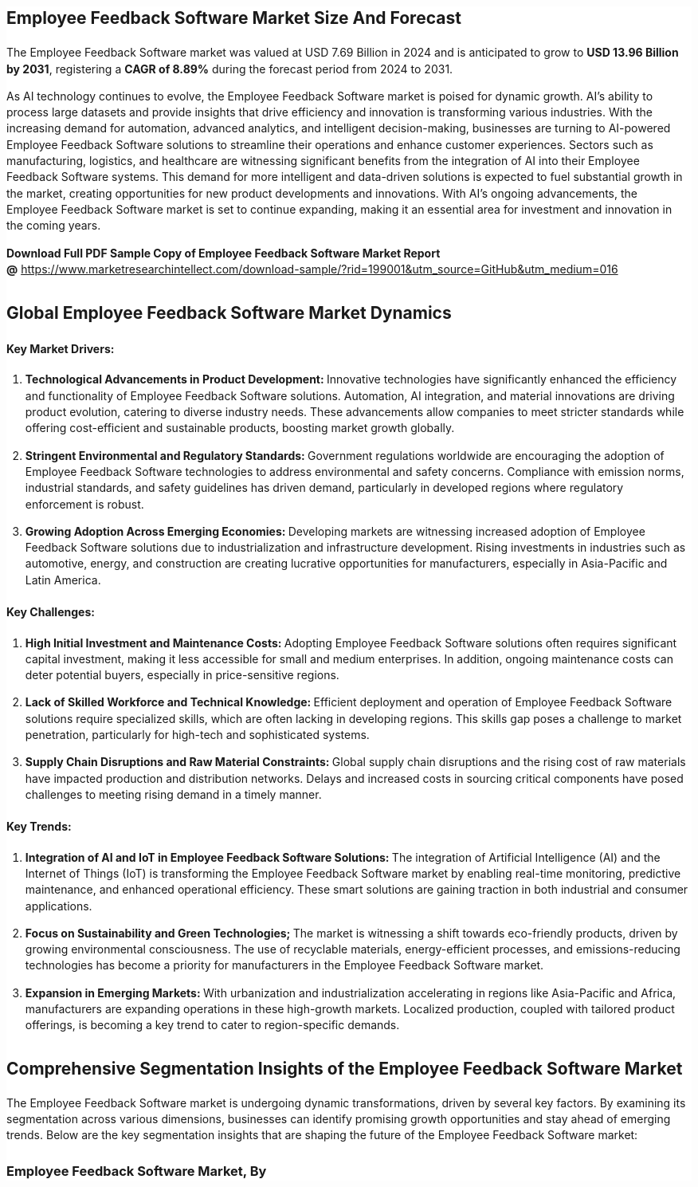 <h2>Employee Feedback Software Market Size And Forecast</h2><p>The Employee Feedback Software market was valued at USD 7.69 Billion in 2024 and is anticipated to grow to <strong>USD 13.96 Billion by 2031</strong>, registering a <strong>CAGR of 8.89%</strong> during the forecast period from 2024 to 2031.</p><p>As AI technology continues to evolve, the Employee Feedback Software market is poised for dynamic growth. AI’s ability to process large datasets and provide insights that drive efficiency and innovation is transforming various industries. With the increasing demand for automation, advanced analytics, and intelligent decision-making, businesses are turning to AI-powered Employee Feedback Software solutions to streamline their operations and enhance customer experiences. Sectors such as manufacturing, logistics, and healthcare are witnessing significant benefits from the integration of AI into their Employee Feedback Software systems. This demand for more intelligent and data-driven solutions is expected to fuel substantial growth in the market, creating opportunities for new product developments and innovations. With AI’s ongoing advancements, the Employee Feedback Software market is set to continue expanding, making it an essential area for investment and innovation in the coming years.</p><p><strong>Download Full PDF Sample Copy of Employee Feedback Software Market Report @</strong>&nbsp;<a href="https://www.marketresearchintellect.com/download-sample/?rid=199001&amp;utm_source=GitHub&amp;utm_medium=016">https://www.marketresearchintellect.com/download-sample/?rid=199001&amp;utm_source=GitHub&amp;utm_medium=016</a></p><h2>Global Employee Feedback Software Market Dynamics</h2><h4><strong>Key Market Drivers:</strong></h4><ol><li><p><strong>Technological Advancements in Product Development:&nbsp;</strong>Innovative technologies have significantly enhanced the efficiency and functionality of Employee Feedback Software solutions. Automation, AI integration, and material innovations are driving product evolution, catering to diverse industry needs. These advancements allow companies to meet stricter standards while offering cost-efficient and sustainable products, boosting market growth globally.</p></li><li><p><strong>Stringent Environmental and Regulatory Standards:&nbsp;</strong>Government regulations worldwide are encouraging the adoption of Employee Feedback Software technologies to address environmental and safety concerns. Compliance with emission norms, industrial standards, and safety guidelines has driven demand, particularly in developed regions where regulatory enforcement is robust.</p></li><li><p><strong>Growing Adoption Across Emerging Economies:&nbsp;</strong>Developing markets are witnessing increased adoption of Employee Feedback Software solutions due to industrialization and infrastructure development. Rising investments in industries such as automotive, energy, and construction are creating lucrative opportunities for manufacturers, especially in Asia-Pacific and Latin America.</p></li></ol><h4><strong>Key Challenges:</strong></h4><ol><li><p><strong>High Initial Investment and Maintenance Costs:&nbsp;</strong>Adopting Employee Feedback Software solutions often requires significant capital investment, making it less accessible for small and medium enterprises. In addition, ongoing maintenance costs can deter potential buyers, especially in price-sensitive regions.</p></li><li><p><strong>Lack of Skilled Workforce and Technical Knowledge:&nbsp;</strong>Efficient deployment and operation of Employee Feedback Software solutions require specialized skills, which are often lacking in developing regions. This skills gap poses a challenge to market penetration, particularly for high-tech and sophisticated systems.</p></li><li><p><strong>Supply Chain Disruptions and Raw Material Constraints:&nbsp;</strong>Global supply chain disruptions and the rising cost of raw materials have impacted production and distribution networks. Delays and increased costs in sourcing critical components have posed challenges to meeting rising demand in a timely manner.</p></li></ol><h4><strong>Key Trends:</strong></h4><ol><li><p><strong>Integration of AI and IoT in Employee Feedback Software Solutions:&nbsp;</strong>The integration of Artificial Intelligence (AI) and the Internet of Things (IoT) is transforming the Employee Feedback Software market by enabling real-time monitoring, predictive maintenance, and enhanced operational efficiency. These smart solutions are gaining traction in both industrial and consumer applications.</p></li><li><p><strong>Focus on Sustainability and Green Technologies;&nbsp;</strong>The market is witnessing a shift towards eco-friendly products, driven by growing environmental consciousness. The use of recyclable materials, energy-efficient processes, and emissions-reducing technologies has become a priority for manufacturers in the Employee Feedback Software market.</p></li><li><p><strong>Expansion in Emerging Markets:&nbsp;</strong>With urbanization and industrialization accelerating in regions like Asia-Pacific and Africa, manufacturers are expanding operations in these high-growth markets. Localized production, coupled with tailored product offerings, is becoming a key trend to cater to region-specific demands.</p></li></ol><div class="article-main__content" data-test-id="publishing-text-block"><h2>Comprehensive Segmentation Insights of the Employee Feedback Software Market</h2><p>The Employee Feedback Software market is undergoing dynamic transformations, driven by several key factors. By examining its segmentation across various dimensions, businesses can identify promising growth opportunities and stay ahead of emerging trends. Below are the key segmentation insights that are shaping the future of the Employee Feedback Software market:</p><h3><strong>Employee Feedback Software Market, By